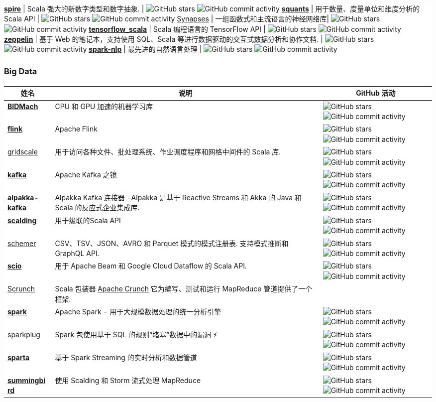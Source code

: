 [**spire**](https://github.com/typelevel/spire)  |  Scala 强大的新数字类型和数字抽象.  | ![GitHub stars](https://img.shields.io/github/stars/typelevel/spire) ![GitHub commit activity](https://img.shields.io/github/commit-activity/y/typelevel/spire)
[**squants**](https://github.com/typelevel/squants)  | 用于数量、度量单位和维度分析的 Scala API | ![GitHub stars](https://img.shields.io/github/stars/typelevel/squants) ![GitHub commit activity](https://img.shields.io/github/commit-activity/y/typelevel/squants)
[Synapses](https://github.com/mrdimosthenis/Synapses)  | 一组函数式和主流语言的神经网络库| ![GitHub stars](https://img.shields.io/github/stars/mrdimosthenis/Synapses) ![GitHub commit activity](https://img.shields.io/github/commit-activity/y/mrdimosthenis/Synapses)
[**tensorflow_scala**](https://github.com/eaplatanios/tensorflow_scala)  |  Scala 编程语言的 TensorFlow API | ![GitHub stars](https://img.shields.io/github/stars/eaplatanios/tensorflow_scala) ![GitHub commit activity](https://img.shields.io/github/commit-activity/y/eaplatanios/tensorflow_scala)
[**zeppelin**](https://github.com/apache/zeppelin)  | 基于 Web 的笔记本，支持使用 SQL、Scala 等进行数据驱动的交互式数据分析和协作文档.  | ![GitHub stars](https://img.shields.io/github/stars/apache/zeppelin) ![GitHub commit activity](https://img.shields.io/github/commit-activity/y/apache/zeppelin)
[**spark-nlp**](https://github.com/JohnSnowLabs/spark-nlp)  | 最先进的自然语言处理 | ![GitHub stars](https://img.shields.io/github/stars/JohnSnowLabs/spark-nlp) ![GitHub commit activity](https://img.shields.io/github/commit-activity/y/JohnSnowLabs/spark-nlp)

### Big Data

姓名 | 说明 |  GitHub 活动
---- | ----------- | ---------------
[**BIDMach**](https://github.com/BIDData/BIDMach)  |  CPU 和 GPU 加速的机器学习库 | ![GitHub stars](https://img.shields.io/github/stars/BIDData/BIDMach) ![GitHub commit activity](https://img.shields.io/github/commit-activity/y/BIDData/BIDMach)
[**flink**](https://github.com/apache/flink)  |  Apache Flink | ![GitHub stars](https://img.shields.io/github/stars/apache/flink) ![GitHub commit activity](https://img.shields.io/github/commit-activity/y/apache/flink)
[gridscale](https://github.com/openmole/gridscale)  | 用于访问各种文件、批处理系统、作业调度程序和网格中间件的 Scala 库.  | ![GitHub stars](https://img.shields.io/github/stars/openmole/gridscale) ![GitHub commit activity](https://img.shields.io/github/commit-activity/y/openmole/gridscale)
[**kafka**](https://github.com/apache/kafka)  |  Apache Kafka 之镜 | ![GitHub stars](https://img.shields.io/github/stars/apache/kafka) ![GitHub commit activity](https://img.shields.io/github/commit-activity/y/apache/kafka)
[**alpakka-kafka**](https://github.com/akka/alpakka-kafka)  |  Alpakka Kafka 连接器 -Alpakka 是基于 Reactive Streams 和 Akka 的 Java 和 Scala 的反应式企业集成库.  | ![GitHub stars](https://img.shields.io/github/stars/akka/alpakka-kafka) ![GitHub commit activity](https://img.shields.io/github/commit-activity/y/akka/alpakka-kafka)
[**scalding**](https://github.com/twitter/scalding)  | 用于级联的Scala API | ![GitHub stars](https://img.shields.io/github/stars/twitter/scalding) ![GitHub commit activity](https://img.shields.io/github/commit-activity/y/twitter/scalding)
[schemer](https://github.com/indix/schemer)  |  CSV、TSV、JSON、AVRO 和 Parquet 模式的模式注册表. 支持模式推断和 GraphQL API.  | ![GitHub stars](https://img.shields.io/github/stars/indix/schemer) ![GitHub commit activity](https://img.shields.io/github/commit-activity/y/indix/schemer)
[**scio**](https://github.com/spotify/scio)  | 用于 Apache Beam 和 Google Cloud Dataflow 的 Scala API.  | ![GitHub stars](https://img.shields.io/github/stars/spotify/scio) ![GitHub commit activity](https://img.shields.io/github/commit-activity/y/spotify/scio)
[Scrunch](http://crunch.apache.org/scrunch.html)  |  Scala 包装器 [Apache Crunch](http://crunch.apache.org/index.html) 它为编写、测试和运行 MapReduce 管道提供了一个框架.  |
[**spark**](https://github.com/apache/spark)  |  Apache Spark - 用于大规模数据处理的统一分析引擎 | ![GitHub stars](https://img.shields.io/github/stars/apache/spark) ![GitHub commit activity](https://img.shields.io/github/commit-activity/y/apache/spark)
[sparkplug](https://github.com/indix/sparkplug)  |  Spark 包使用基于 SQL 的规则“堵塞”数据中的漏洞 ⚡️ | ![GitHub stars](https://img.shields.io/github/stars/indix/sparkplug) ![GitHub commit activity](https://img.shields.io/github/commit-activity/y/indix/sparkplug)
[**sparta**](https://github.com/Stratio/sparta)  | 基于 Spark Streaming 的实时分析和数据管道 | ![GitHub stars](https://img.shields.io/github/stars/Stratio/sparta) ![GitHub commit activity](https://img.shields.io/github/commit-activity/y/Stratio/sparta)
[**summingbird**](https://github.com/twitter/summingbird)  | 使用 Scalding 和 Storm 流式处理 MapReduce | ![GitHub stars](https://img.shields.io/github/stars/twitter/summingbird) ![GitHub commit activity](https://img.shields.io/github/commit-activity/y/twitter/summingbird)